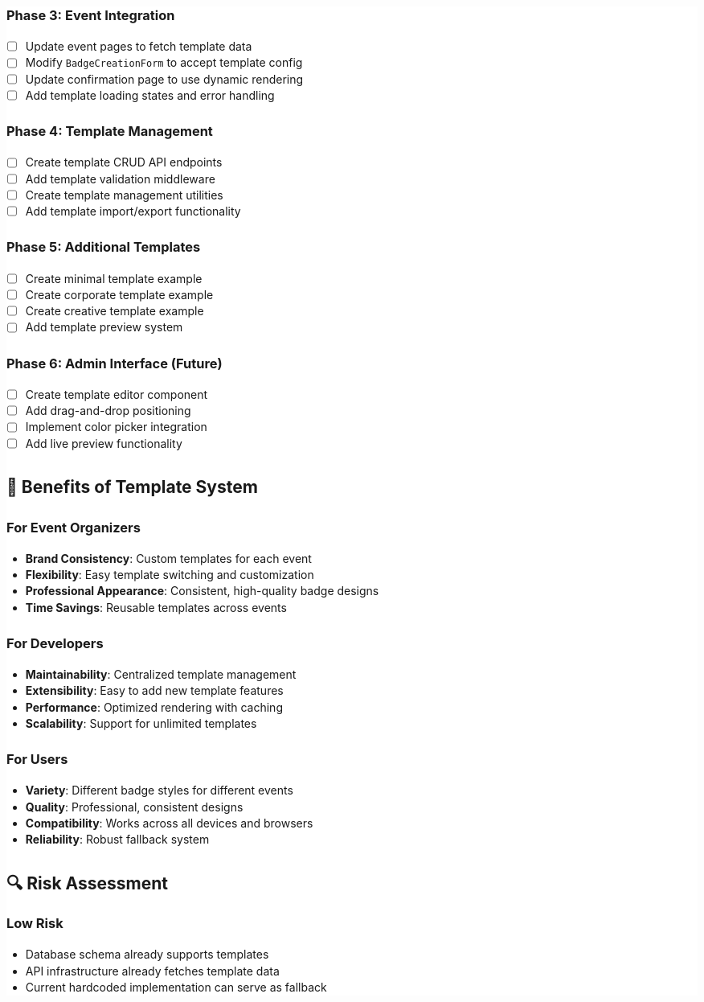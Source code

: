### **Phase 3: Event Integration**
- [ ] Update event pages to fetch template data
- [ ] Modify `BadgeCreationForm` to accept template config
- [ ] Update confirmation page to use dynamic rendering
- [ ] Add template loading states and error handling

### **Phase 4: Template Management**
- [ ] Create template CRUD API endpoints
- [ ] Add template validation middleware
- [ ] Create template management utilities
- [ ] Add template import/export functionality

### **Phase 5: Additional Templates**
- [ ] Create minimal template example
- [ ] Create corporate template example
- [ ] Create creative template example
- [ ] Add template preview system

### **Phase 6: Admin Interface (Future)**
- [ ] Create template editor component
- [ ] Add drag-and-drop positioning
- [ ] Implement color picker integration
- [ ] Add live preview functionality

## 🚀 **Benefits of Template System**

### **For Event Organizers**
- **Brand Consistency**: Custom templates for each event
- **Flexibility**: Easy template switching and customization
- **Professional Appearance**: Consistent, high-quality badge designs
- **Time Savings**: Reusable templates across events

### **For Developers**
- **Maintainability**: Centralized template management
- **Extensibility**: Easy to add new template features
- **Performance**: Optimized rendering with caching
- **Scalability**: Support for unlimited templates

### **For Users**
- **Variety**: Different badge styles for different events
- **Quality**: Professional, consistent designs
- **Compatibility**: Works across all devices and browsers
- **Reliability**: Robust fallback system

## 🔍 **Risk Assessment**

### **Low Risk**
- Database schema already supports templates
- API infrastructure already fetches template data
- Current hardcoded implementation can serve as fallback
